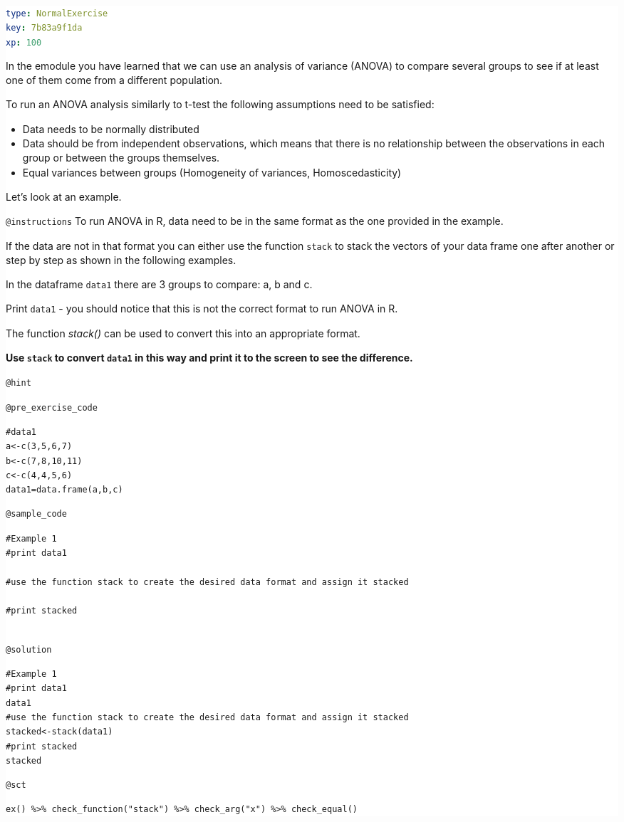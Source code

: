 ```yaml
type: NormalExercise
key: 7b83a9f1da
xp: 100
```

In the emodule you have learned that we can use an analysis of variance (ANOVA) to compare several groups to see if at least one of them come from a different population.  

To run an ANOVA analysis similarly to t-test the following assumptions need to be satisfied: 

- Data needs to be normally distributed 
- Data should be from independent observations, which means that there is no relationship between the observations in each group or between the groups themselves. 
- Equal variances between groups (Homogeneity of variances, Homoscedasticity) 

Let’s look at an example. 

`@instructions`
To run ANOVA in R, data need to be in the same format as the one provided in the example. 

If the data are not in that format you can either use the function `stack` to stack the vectors of your data frame one after another or step by step as shown in the following examples. 

In the dataframe `data1` there are 3 groups to compare: a, b and c. 

Print `data1` - you should notice that this is not the correct format to run ANOVA in R. 

The function _stack()_ can be used to convert this into an appropriate format. 

**Use `stack` to convert `data1` in this way and print it to the screen to see the difference.**

`@hint`


`@pre_exercise_code`
```{r}
#data1
a<-c(3,5,6,7)
b<-c(7,8,10,11)
c<-c(4,4,5,6)
data1=data.frame(a,b,c)
```

`@sample_code`
```{r}
#Example 1
#print data1

#use the function stack to create the desired data format and assign it stacked 

#print stacked


```

`@solution`
```{r}
#Example 1
#print data1
data1
#use the function stack to create the desired data format and assign it stacked 
stacked<-stack(data1)
#print stacked
stacked
```

`@sct`
```{r}
ex() %>% check_function("stack") %>% check_arg("x") %>% check_equal()
```
